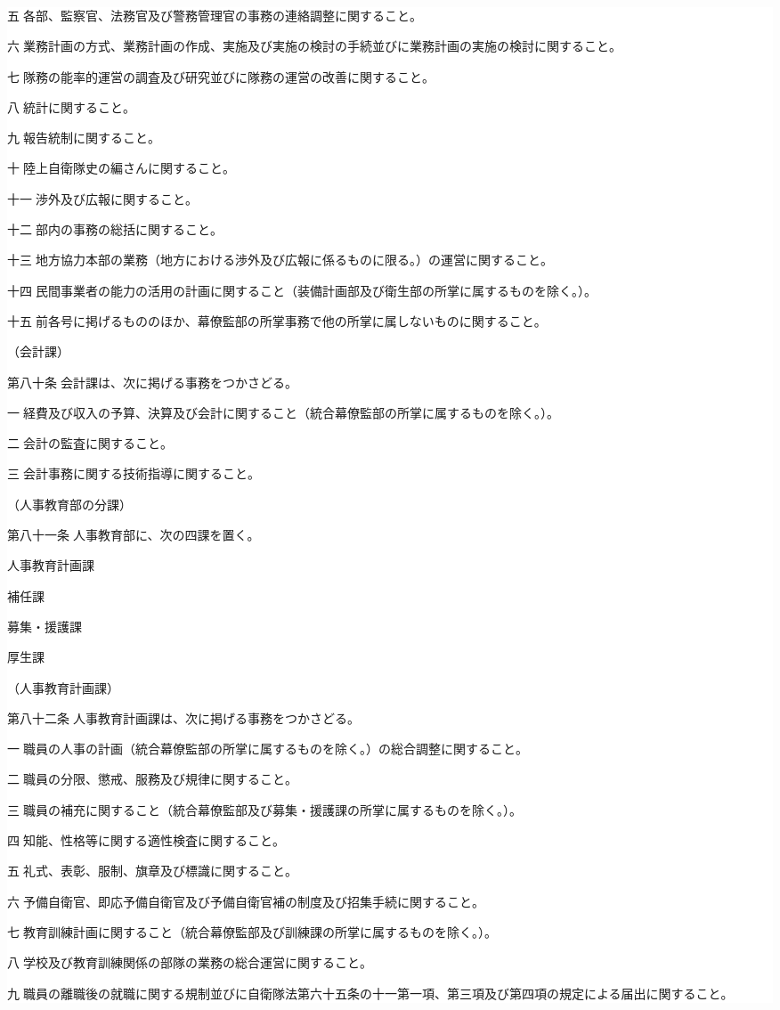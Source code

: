 五 各部、監察官、法務官及び警務管理官の事務の連絡調整に関すること。

六 業務計画の方式、業務計画の作成、実施及び実施の検討の手続並びに業務計画の実施の検討に関すること。

七 隊務の能率的運営の調査及び研究並びに隊務の運営の改善に関すること。

八 統計に関すること。

九 報告統制に関すること。

十 陸上自衛隊史の編さんに関すること。

十一 渉外及び広報に関すること。

十二 部内の事務の総括に関すること。

十三 地方協力本部の業務（地方における渉外及び広報に係るものに限る。）の運営に関すること。

十四 民間事業者の能力の活用の計画に関すること（装備計画部及び衛生部の所掌に属するものを除く。）。

十五 前各号に掲げるもののほか、幕僚監部の所掌事務で他の所掌に属しないものに関すること。

（会計課）

第八十条 会計課は、次に掲げる事務をつかさどる。

一 経費及び収入の予算、決算及び会計に関すること（統合幕僚監部の所掌に属するものを除く。）。

二 会計の監査に関すること。

三 会計事務に関する技術指導に関すること。

（人事教育部の分課）

第八十一条 人事教育部に、次の四課を置く。

人事教育計画課

補任課

募集・援護課

厚生課

（人事教育計画課）

第八十二条 人事教育計画課は、次に掲げる事務をつかさどる。

一 職員の人事の計画（統合幕僚監部の所掌に属するものを除く。）の総合調整に関すること。

二 職員の分限、懲戒、服務及び規律に関すること。

三 職員の補充に関すること（統合幕僚監部及び募集・援護課の所掌に属するものを除く。）。

四 知能、性格等に関する適性検査に関すること。

五 礼式、表彰、服制、旗章及び標識に関すること。

六 予備自衛官、即応予備自衛官及び予備自衛官補の制度及び招集手続に関すること。

七 教育訓練計画に関すること（統合幕僚監部及び訓練課の所掌に属するものを除く。）。

八 学校及び教育訓練関係の部隊の業務の総合運営に関すること。

九 職員の離職後の就職に関する規制並びに自衛隊法第六十五条の十一第一項、第三項及び第四項の規定による届出に関すること。
